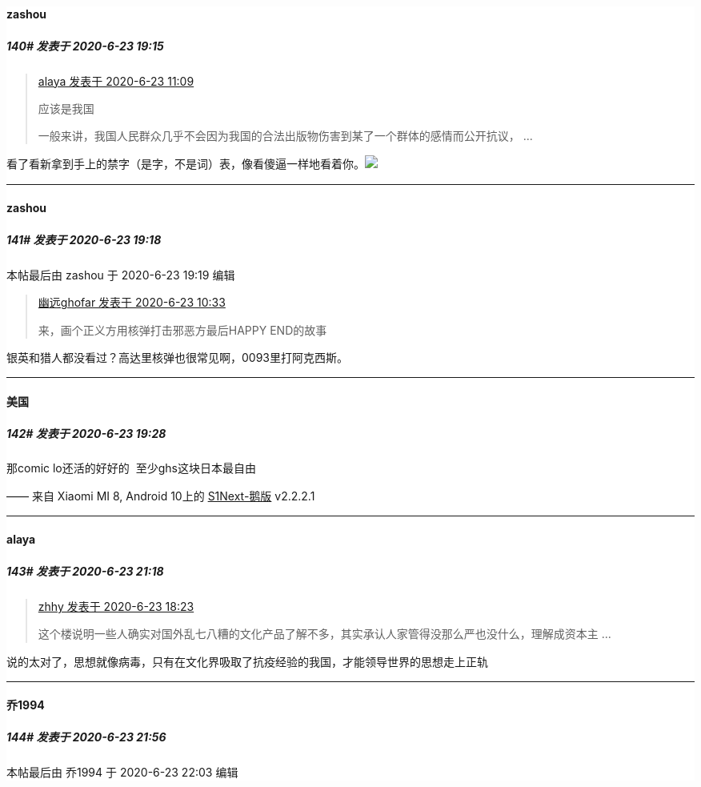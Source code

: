 ####  zashou  
##### 140#       发表于 2020-6-23 19:15


<blockquote><a href="httphttps://bbs.saraba1st.com/2b/forum.php?mod=redirect&amp;goto=findpost&amp;pid=47916327&amp;ptid=1943564" target="_blank">alaya 发表于 2020-6-23 11:09</a>

应该是我国


一般来讲，我国人民群众几乎不会因为我国的合法出版物伤害到某了一个群体的感情而公开抗议， ...</blockquote>
看了看新拿到手上的禁字（是字，不是词）表，像看傻逼一样地看着你。<img src="https://static.saraba1st.com/image/smiley/face2017/044.png" referrerpolicy="no-referrer">


-----

####  zashou  
##### 141#       发表于 2020-6-23 19:18


 本帖最后由 zashou 于 2020-6-23 19:19 编辑 
<blockquote><a href="httphttps://bbs.saraba1st.com/2b/forum.php?mod=redirect&amp;goto=findpost&amp;pid=47915810&amp;ptid=1943564" target="_blank">幽远ghofar 发表于 2020-6-23 10:33</a>

来，画个正义方用核弹打击邪恶方最后HAPPY END的故事</blockquote>
银英和猎人都没看过？高达里核弹也很常见啊，0093里打阿克西斯。


-----

####  美国  
##### 142#       发表于 2020-6-23 19:28


那comic lo还活的好好的  至少ghs这块日本最自由

—— 来自 Xiaomi MI 8, Android 10上的 [S1Next-鹅版](https://github.com/ykrank/S1-Next/releases) v2.2.2.1


-----

####  alaya  
##### 143#       发表于 2020-6-23 21:18


<blockquote><a href="httphttps://bbs.saraba1st.com/2b/forum.php?mod=redirect&amp;goto=findpost&amp;pid=47922344&amp;ptid=1943564" target="_blank">zhhy 发表于 2020-6-23 18:23</a>

这个楼说明一些人确实对国外乱七八糟的文化产品了解不多，其实承认人家管得没那么严也没什么，理解成资本主 ...</blockquote>
说的太对了，思想就像病毒，只有在文化界吸取了抗疫经验的我国，才能领导世界的思想走上正轨


-----

####  乔1994  
##### 144#       发表于 2020-6-23 21:56


 本帖最后由 乔1994 于 2020-6-23 22:03 编辑 
